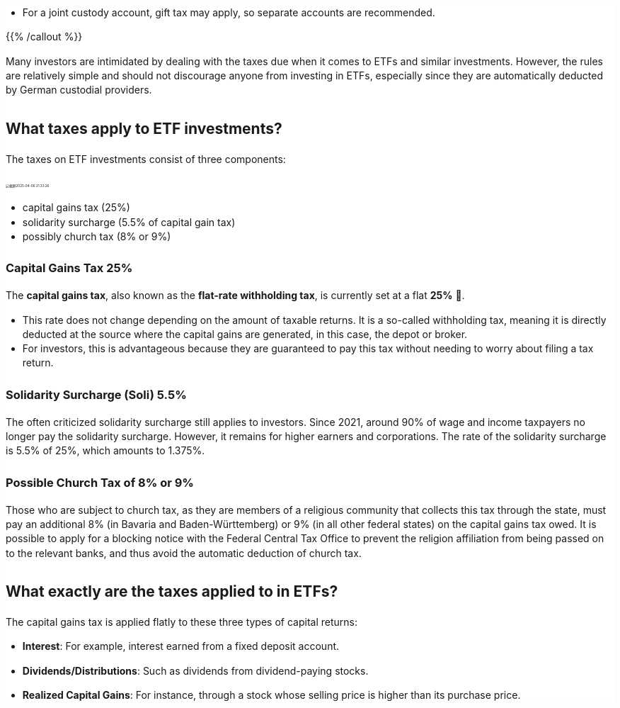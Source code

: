- For a joint custody account, gift tax may apply, so separate accounts are recommended.

{{% /callout %}}



Many investors are intimidated by dealing with the taxes due when it comes to ETFs and similar investments. However, the rules are relatively simple and should not discourage anyone from investing in ETFs, especially since they are automatically deducted by German custodial providers.

## What taxes apply to ETF investments?

The taxes on ETF investments consist of three components: 

<img src="https://raw.githubusercontent.com/EckoTan0804/upic-repo/master/uPic/%E6%88%AA%E5%B1%8F2025-04-06%2021.33.26.png" alt="截屏2025-04-06 21.33.26" style="zoom: 33%;" />

- capital gains tax (25%)
- solidarity surcharge (5.5% of capital gain tax)
- possibly church tax (8% or 9%)

### Capital Gains Tax 25%

The **capital gains tax**, also known as the **flat-rate withholding tax**, is currently set at a flat **25%** 🤪. 

- This rate does not change depending on the amount of taxable returns. It is a so-called withholding tax, meaning it is directly deducted at the source where the capital gains are generated, in this case, the depot or broker. 
- For investors, this is advantageous because they are guaranteed to pay this tax without needing to worry about filing a tax return.

### Solidarity Surcharge (Soli) 5.5%

The often criticized solidarity surcharge still applies to investors. Since 2021, around 90% of wage and income taxpayers no longer pay the solidarity surcharge. However, it remains for higher earners and corporations. The rate of the solidarity surcharge is 5.5% of 25%, which amounts to 1.375%.

### Possible Church Tax of 8% or 9%
Those who are subject to church tax, as they are members of a religious community that collects this tax through the state, must pay an additional 8% (in Bavaria and Baden-Württemberg) or 9% (in all other federal states) on the capital gains tax owed. It is possible to apply for a blocking notice with the Federal Central Tax Office to prevent the religion affiliation from being passed on to the relevant banks, and thus avoid the automatic deduction of church tax.

## What exactly are the taxes applied to in ETFs?

The capital gains tax is applied flatly to these three types of capital returns:

- **Interest**: For example, interest earned from a fixed deposit account.

- **Dividends/Distributions**: Such as dividends from dividend-paying stocks.

- **Realized Capital Gains**: For instance, through a stock whose selling price is higher than its purchase price.
